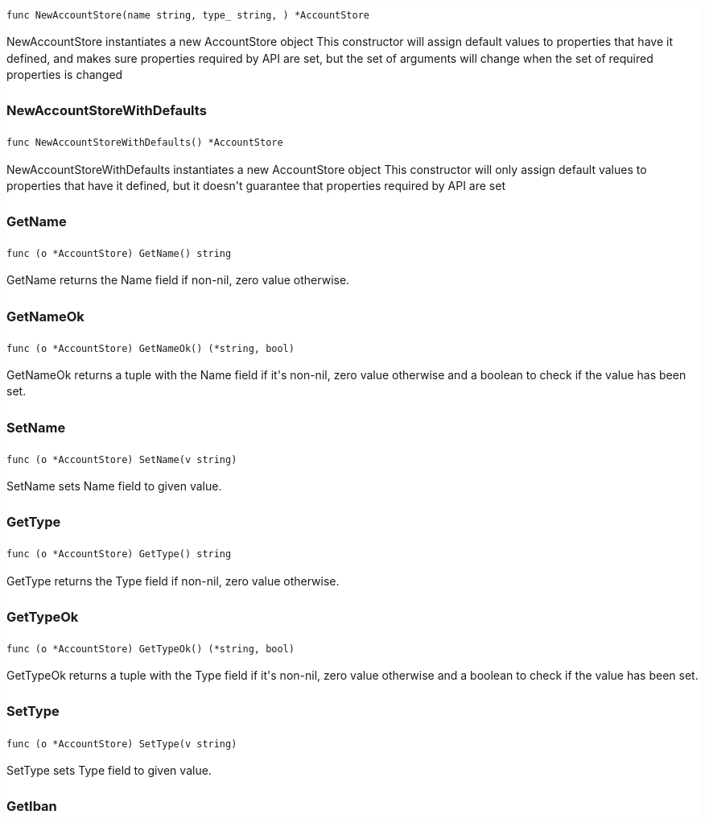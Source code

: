 `func NewAccountStore(name string, type_ string, ) *AccountStore`

NewAccountStore instantiates a new AccountStore object
This constructor will assign default values to properties that have it defined,
and makes sure properties required by API are set, but the set of arguments
will change when the set of required properties is changed

### NewAccountStoreWithDefaults

`func NewAccountStoreWithDefaults() *AccountStore`

NewAccountStoreWithDefaults instantiates a new AccountStore object
This constructor will only assign default values to properties that have it defined,
but it doesn't guarantee that properties required by API are set

### GetName

`func (o *AccountStore) GetName() string`

GetName returns the Name field if non-nil, zero value otherwise.

### GetNameOk

`func (o *AccountStore) GetNameOk() (*string, bool)`

GetNameOk returns a tuple with the Name field if it's non-nil, zero value otherwise
and a boolean to check if the value has been set.

### SetName

`func (o *AccountStore) SetName(v string)`

SetName sets Name field to given value.


### GetType

`func (o *AccountStore) GetType() string`

GetType returns the Type field if non-nil, zero value otherwise.

### GetTypeOk

`func (o *AccountStore) GetTypeOk() (*string, bool)`

GetTypeOk returns a tuple with the Type field if it's non-nil, zero value otherwise
and a boolean to check if the value has been set.

### SetType

`func (o *AccountStore) SetType(v string)`

SetType sets Type field to given value.


### GetIban
